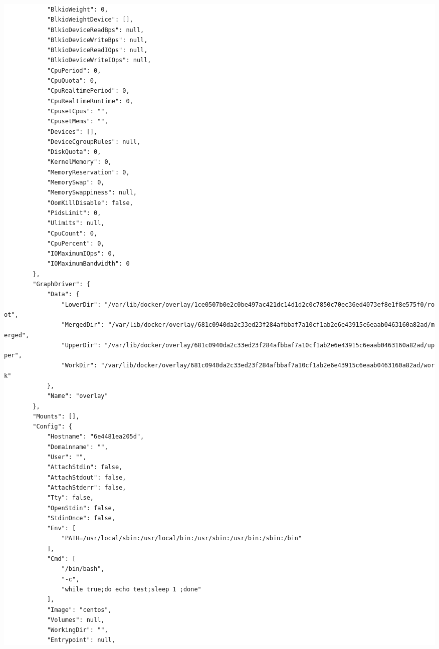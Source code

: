 ~~~shell
            "BlkioWeight": 0,
            "BlkioWeightDevice": [],
            "BlkioDeviceReadBps": null,
            "BlkioDeviceWriteBps": null,
            "BlkioDeviceReadIOps": null,
            "BlkioDeviceWriteIOps": null,
            "CpuPeriod": 0,
            "CpuQuota": 0,
            "CpuRealtimePeriod": 0,
            "CpuRealtimeRuntime": 0,
            "CpusetCpus": "",
            "CpusetMems": "",
            "Devices": [],
            "DeviceCgroupRules": null,
            "DiskQuota": 0,
            "KernelMemory": 0,
            "MemoryReservation": 0,
            "MemorySwap": 0,
            "MemorySwappiness": null,
            "OomKillDisable": false,
            "PidsLimit": 0,
            "Ulimits": null,
            "CpuCount": 0,
            "CpuPercent": 0,
            "IOMaximumIOps": 0,
            "IOMaximumBandwidth": 0
        },
        "GraphDriver": {
            "Data": {
                "LowerDir": "/var/lib/docker/overlay/1ce0507b0e2c0be497ac421dc14d1d2c0c7850c70ec36ed4073ef8e1f8e575f0/root",
                "MergedDir": "/var/lib/docker/overlay/681c0940da2c33ed23f284afbbaf7a10cf1ab2e6e43915c6eaab0463160a82ad/merged",
                "UpperDir": "/var/lib/docker/overlay/681c0940da2c33ed23f284afbbaf7a10cf1ab2e6e43915c6eaab0463160a82ad/upper",
                "WorkDir": "/var/lib/docker/overlay/681c0940da2c33ed23f284afbbaf7a10cf1ab2e6e43915c6eaab0463160a82ad/work"
            },
            "Name": "overlay"
        },
        "Mounts": [],
        "Config": {
            "Hostname": "6e4481ea205d",
            "Domainname": "",
            "User": "",
            "AttachStdin": false,
            "AttachStdout": false,
            "AttachStderr": false,
            "Tty": false,
            "OpenStdin": false,
            "StdinOnce": false,
            "Env": [
                "PATH=/usr/local/sbin:/usr/local/bin:/usr/sbin:/usr/bin:/sbin:/bin"
            ],
            "Cmd": [
                "/bin/bash",
                "-c",
                "while true;do echo test;sleep 1 ;done"
            ],
            "Image": "centos",
            "Volumes": null,
            "WorkingDir": "",
            "Entrypoint": null,
~~~